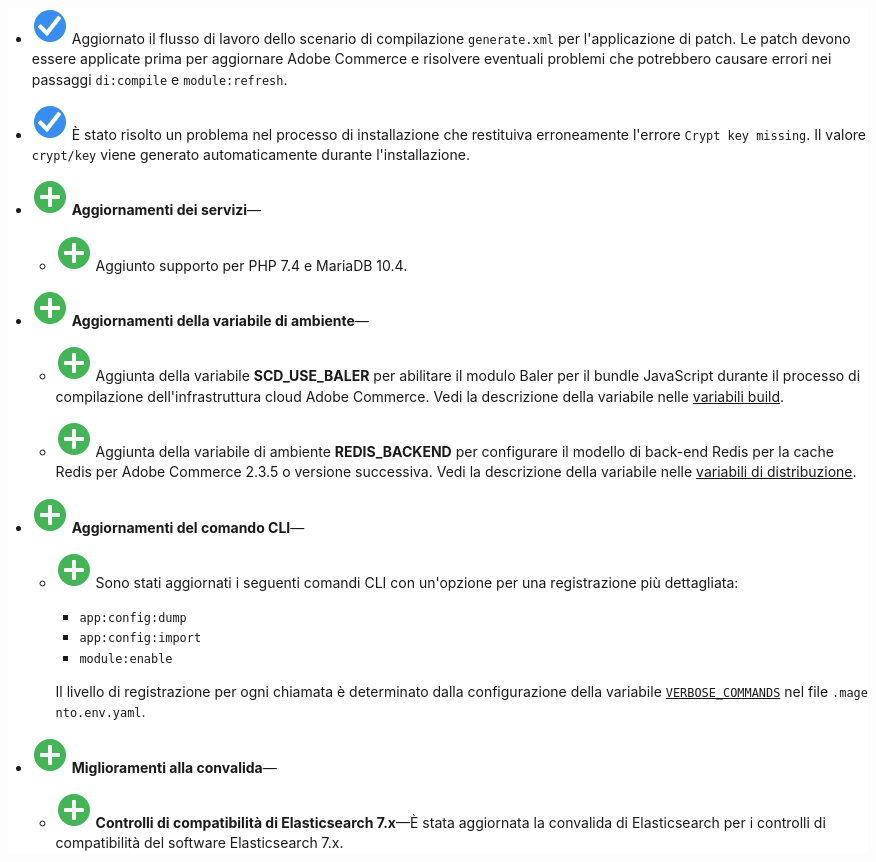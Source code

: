    - ![icona correzione](../../assets/fix.svg) Aggiornato il flusso di lavoro dello scenario di compilazione `generate.xml` per l&#39;applicazione di patch. Le patch devono essere applicate prima per aggiornare Adobe Commerce e risolvere eventuali problemi che potrebbero causare errori nei passaggi `di:compile` e `module:refresh`.

   - ![icona correzione](../../assets/fix.svg) È stato risolto un problema nel processo di installazione che restituiva erroneamente l&#39;errore `Crypt key missing`. Il valore `crypt/key` viene generato automaticamente durante l&#39;installazione.

- ![nuova icona](../../assets/new.svg) **Aggiornamenti dei servizi**—

   - ![nuova icona](../../assets/new.svg) Aggiunto supporto per PHP 7.4 e MariaDB 10.4.

- ![nuova icona](../../assets/new.svg) **Aggiornamenti della variabile di ambiente**—

   - ![nuova icona](../../assets/new.svg) Aggiunta della variabile **SCD_USE_BALER** per abilitare il modulo Baler per il bundle JavaScript durante il processo di compilazione dell&#39;infrastruttura cloud Adobe Commerce. Vedi la descrizione della variabile nelle [variabili build](../environment/variables-build.md#scd_use_baler).

   - ![nuova icona](../../assets/new.svg) Aggiunta della variabile di ambiente **REDIS_BACKEND** per configurare il modello di back-end Redis per la cache Redis per Adobe Commerce 2.3.5 o versione successiva. Vedi la descrizione della variabile nelle [variabili di distribuzione](../environment/variables-deploy.md#redis_backend).

- ![nuova icona](../../assets/new.svg) **Aggiornamenti del comando CLI**—

   - ![nuova icona](../../assets/new.svg) Sono stati aggiornati i seguenti comandi CLI con un&#39;opzione per una registrazione più dettagliata:

      - `app:config:dump`
      - `app:config:import`
      - `module:enable`

     Il livello di registrazione per ogni chiamata è determinato dalla configurazione della variabile [`VERBOSE_COMMANDS`](../environment/variables-build.md#verbose_commands) nel file `.magento.env.yaml`.<!--MCLOUD-3503-->

- ![nuova icona](../../assets/new.svg) **Miglioramenti alla convalida**—

   - ![nuova icona](../../assets/new.svg) **Controlli di compatibilità di Elasticsearch 7.x**—È stata aggiornata la convalida di Elasticsearch per i controlli di compatibilità del software Elasticsearch 7.x.
